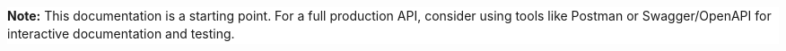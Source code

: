 
**Note:** This documentation is a starting point. For a full production API, consider using tools like Postman or Swagger/OpenAPI for interactive documentation and testing.
